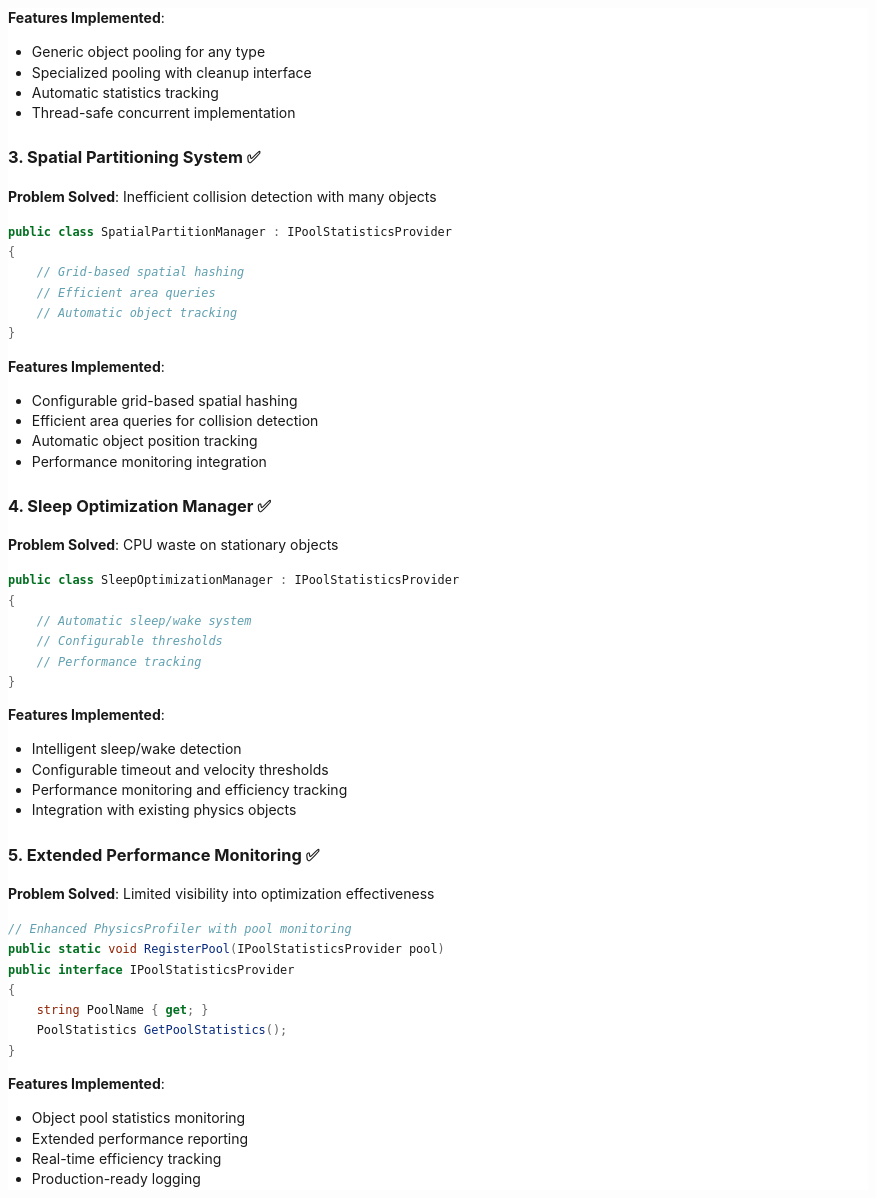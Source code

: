 **Features Implemented**:
- Generic object pooling for any type
- Specialized pooling with cleanup interface
- Automatic statistics tracking
- Thread-safe concurrent implementation

### 3. Spatial Partitioning System ✅
**Problem Solved**: Inefficient collision detection with many objects
```csharp
public class SpatialPartitionManager : IPoolStatisticsProvider
{
    // Grid-based spatial hashing
    // Efficient area queries
    // Automatic object tracking
}
```

**Features Implemented**:
- Configurable grid-based spatial hashing
- Efficient area queries for collision detection
- Automatic object position tracking
- Performance monitoring integration

### 4. Sleep Optimization Manager ✅
**Problem Solved**: CPU waste on stationary objects
```csharp
public class SleepOptimizationManager : IPoolStatisticsProvider
{
    // Automatic sleep/wake system
    // Configurable thresholds
    // Performance tracking
}
```

**Features Implemented**:
- Intelligent sleep/wake detection
- Configurable timeout and velocity thresholds
- Performance monitoring and efficiency tracking
- Integration with existing physics objects

### 5. Extended Performance Monitoring ✅
**Problem Solved**: Limited visibility into optimization effectiveness
```csharp
// Enhanced PhysicsProfiler with pool monitoring
public static void RegisterPool(IPoolStatisticsProvider pool)
public interface IPoolStatisticsProvider
{
    string PoolName { get; }
    PoolStatistics GetPoolStatistics();
}
```

**Features Implemented**:
- Object pool statistics monitoring
- Extended performance reporting
- Real-time efficiency tracking
- Production-ready logging
